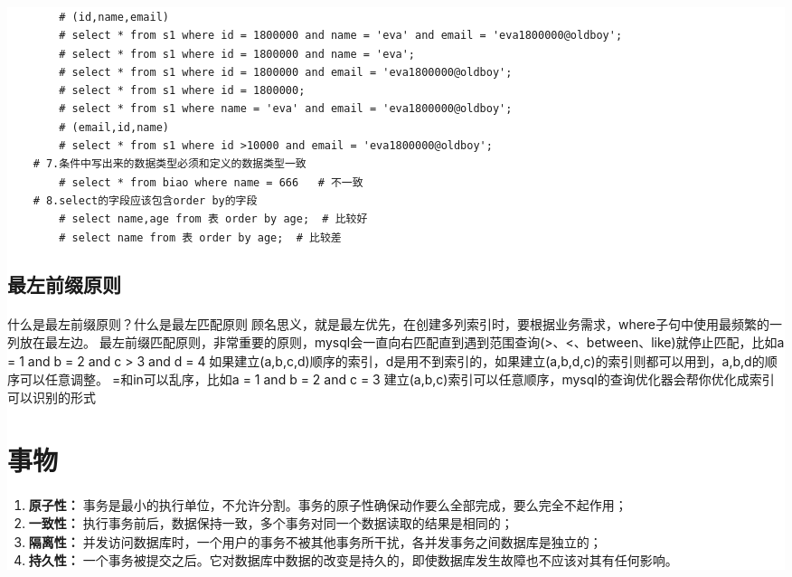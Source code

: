 ```
        # (id,name,email)
        # select * from s1 where id = 1800000 and name = 'eva' and email = 'eva1800000@oldboy';
        # select * from s1 where id = 1800000 and name = 'eva';
        # select * from s1 where id = 1800000 and email = 'eva1800000@oldboy';
        # select * from s1 where id = 1800000;
        # select * from s1 where name = 'eva' and email = 'eva1800000@oldboy';
        # (email,id,name)
        # select * from s1 where id >10000 and email = 'eva1800000@oldboy';
    # 7.条件中写出来的数据类型必须和定义的数据类型一致
        # select * from biao where name = 666   # 不一致
    # 8.select的字段应该包含order by的字段
        # select name,age from 表 order by age;  # 比较好
        # select name from 表 order by age;  # 比较差
```
## 最左前缀原则

什么是最左前缀原则？什么是最左匹配原则
顾名思义，就是最左优先，在创建多列索引时，要根据业务需求，where子句中使用最频繁的一列放在最左边。
最左前缀匹配原则，非常重要的原则，mysql会一直向右匹配直到遇到范围查询(>、<、between、like)就停止匹配，比如a = 1 and b = 2 and c > 3 and d = 4 如果建立(a,b,c,d)顺序的索引，d是用不到索引的，如果建立(a,b,d,c)的索引则都可以用到，a,b,d的顺序可以任意调整。
=和in可以乱序，比如a = 1 and b = 2 and c = 3 建立(a,b,c)索引可以任意顺序，mysql的查询优化器会帮你优化成索引可以识别的形式

# 事物

1. **原子性：** 事务是最小的执行单位，不允许分割。事务的原子性确保动作要么全部完成，要么完全不起作用；
2. **一致性：** 执行事务前后，数据保持一致，多个事务对同一个数据读取的结果是相同的；
3. **隔离性：** 并发访问数据库时，一个用户的事务不被其他事务所干扰，各并发事务之间数据库是独立的；
4. **持久性：** 一个事务被提交之后。它对数据库中数据的改变是持久的，即使数据库发生故障也不应该对其有任何影响。

